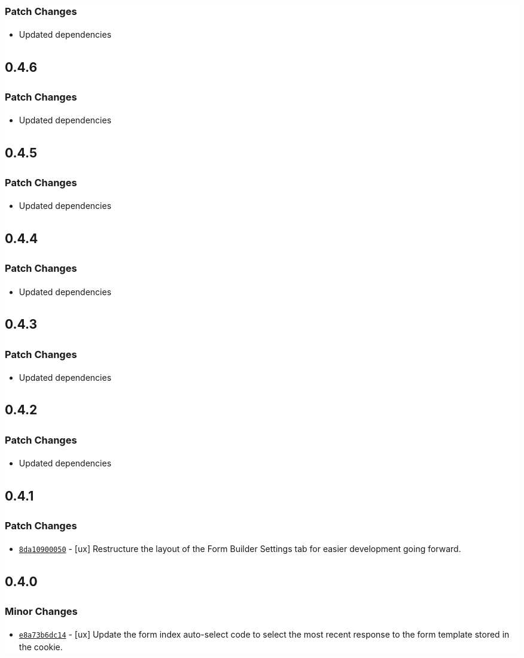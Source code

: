 ### Patch Changes

- Updated dependencies

## 0.4.6

### Patch Changes

- Updated dependencies

## 0.4.5

### Patch Changes

- Updated dependencies

## 0.4.4

### Patch Changes

- Updated dependencies

## 0.4.3

### Patch Changes

- Updated dependencies

## 0.4.2

### Patch Changes

- Updated dependencies

## 0.4.1

### Patch Changes

- [`8da10900050`](https://bitbucket.org/atlassian/atlassian-frontend/commits/8da10900050) - [ux] Restructure the layout of the Form Builder Settings tab for easier development going forward.

## 0.4.0

### Minor Changes

- [`e8a73b6dc14`](https://bitbucket.org/atlassian/atlassian-frontend/commits/e8a73b6dc14) - [ux] Update the form index auto-select code to select the most recent response to the form template stored in the cookie.
